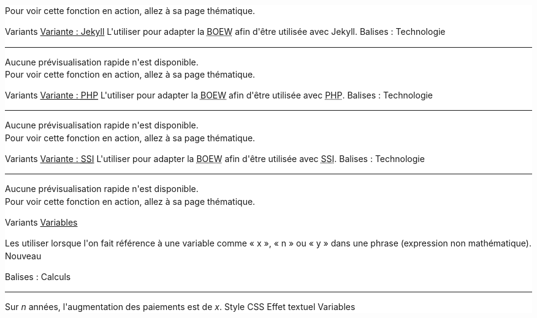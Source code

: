Pour voir cette fonction en action, allez à sa page thématique.</p></td>
<td>Variants</td>
<td></td>
<td></td>
</tr>
<tr class="col-xs-12 col-sm-6 col-md-4">
<td><a href="http://wet-boew.github.io/wet-boew-jekyll/index-fr.html" class="h4 mrgn-tp-0 mrgn-bttm-0">Variante : Jekyll</a></td>
<td>L'utiliser pour adapter la <abbr title="Boîte à outils de l'expérience Web">BOEW</abbr> afin d'être utilisée avec Jekyll.</td>
<td class="text-muted small">Balises : Technologie</td>
<td><hr class="mrgn-tp-0">
<p><span class="glyphicon glyphicon-eye-close"></span> Aucune prévisualisation rapide n'est disponible.<br>
Pour voir cette fonction en action, allez à sa page thématique.</p></td>
<td>Variants</td>
<td></td>
<td></td>
</tr>
<tr class="col-xs-12 col-sm-6 col-md-4">
<td><a href="design/https://github.com/wet-boew/wet-boew-php/wiki/Php-variant-4.0" class="h4 mrgn-tp-0 mrgn-bttm-0">Variante : <span lang="en"><abbr title="Hypertext Preprocessor (P H P)">PHP</abbr></span></a></td>
<td>L'utiliser pour adapter la <abbr title="Boîte à outils de l'expérience Web">BOEW</abbr> afin d'être utilisée avec <span lang="en"><abbr title="Hypertext Preprocessor (P H P)">PHP</abbr></span>.</td>
<td class="text-muted small">Balises : Technologie</td>
<td><hr class="mrgn-tp-0">
<p><span class="glyphicon glyphicon-eye-close"></span> Aucune prévisualisation rapide n'est disponible.<br>
Pour voir cette fonction en action, allez à sa page thématique.</p></td>
<td>Variants</td>
<td></td>
<td></td>
</tr>
<tr class="col-xs-12 col-sm-6 col-md-4">
<td><a href="design/https://github.com/wet-boew/wet-boew-ssi#web-experience-toolkit-wet---ssi-variant-v40" class="h4 mrgn-tp-0 mrgn-bttm-0">Variante : <span lang="en"><abbr title="Server side includes (S S I)">SSI</abbr></span></a></td>
<td>L'utiliser pour adapter la <abbr title="Boîte à outils de l'expérience Web">BOEW</abbr> afin d'être utilisée avec <span lang="en"><abbr title="Server side includes (S S I)">SSI</abbr></span>.</td>
<td class="text-muted small">Balises : Technologie</td>
<td><hr class="mrgn-tp-0">
<p><span class="glyphicon glyphicon-eye-close"></span> Aucune prévisualisation rapide n'est disponible.<br>
Pour voir cette fonction en action, allez à sa page thématique.</p></td>
<td>Variants</td>
<td></td>
<td></td>
</tr>
<tr class="col-xs-12 col-sm-6 col-md-4">
<td><a href="design/variables-fr.html" class="h4 mrgn-tp-0 mrgn-bttm-0">Variables</a></td>
<td><p>Les utiliser lorsque l'on fait référence à une variable comme « x », « n » ou « y » dans une phrase (expression non mathématique). <span class="badge">Nouveau</span></p></td>
<td class="text-muted small">Balises : Calculs</td>
<td><hr class="mrgn-tp-0">
Sur <var>n</var> années, l'augmentation des paiements est de <var>x</var>.</td>
<td>Style CSS</td>
<td>Effet textuel</td>
<td>Variables</td>
</tr>
<tr class="col-xs-12 col-sm-6 col-md-4">